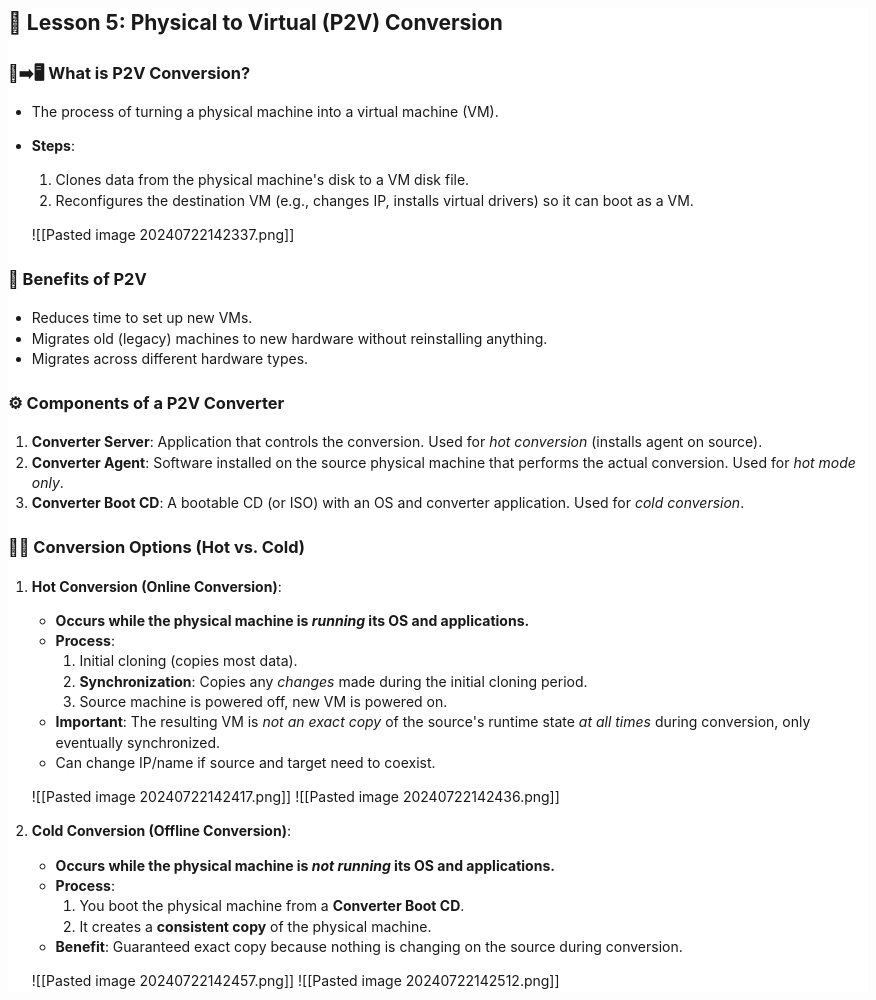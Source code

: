 ## 🔄 Lesson 5: Physical to Virtual (P2V) Conversion

### 🧱➡️🖥️ What is P2V Conversion?
*   The process of turning a physical machine into a virtual machine (VM).
*   **Steps**:
    1.  Clones data from the physical machine's disk to a VM disk file.
    2.  Reconfigures the destination VM (e.g., changes IP, installs virtual drivers) so it can boot as a VM.

    ![[Pasted image 20240722142337.png]]

### 💪 Benefits of P2V
*   Reduces time to set up new VMs.
*   Migrates old (legacy) machines to new hardware without reinstalling anything.
*   Migrates across different hardware types.

### ⚙️ Components of a P2V Converter
1.  **Converter Server**: Application that controls the conversion. Used for *hot conversion* (installs agent on source).
2.  **Converter Agent**: Software installed on the source physical machine that performs the actual conversion. Used for *hot mode only*.
3.  **Converter Boot CD**: A bootable CD (or ISO) with an OS and converter application. Used for *cold conversion*.

### 🧊🔥 Conversion Options (Hot vs. Cold)

1.  **Hot Conversion (Online Conversion)**:
    *   **Occurs while the physical machine is *running* its OS and applications.**
    *   **Process**:
        1.  Initial cloning (copies most data).
        2.  **Synchronization**: Copies any *changes* made during the initial cloning period.
        3.  Source machine is powered off, new VM is powered on.
    *   **Important**: The resulting VM is *not an exact copy* of the source's runtime state *at all times* during conversion, only eventually synchronized.
    *   Can change IP/name if source and target need to coexist.

    ![[Pasted image 20240722142417.png]]
    ![[Pasted image 20240722142436.png]]

2.  **Cold Conversion (Offline Conversion)**:
    *   **Occurs while the physical machine is *not running* its OS and applications.**
    *   **Process**:
        1.  You boot the physical machine from a **Converter Boot CD**.
        2.  It creates a **consistent copy** of the physical machine.
    *   **Benefit**: Guaranteed exact copy because nothing is changing on the source during conversion.

    ![[Pasted image 20240722142457.png]]
    ![[Pasted image 20240722142512.png]]
